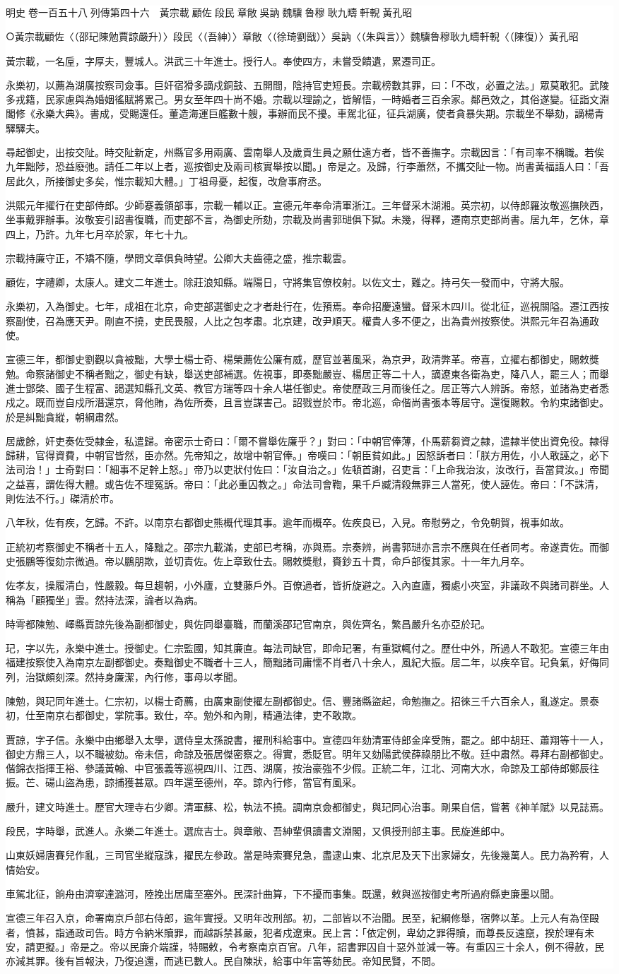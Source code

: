 明史
卷一百五十八
列傳第四十六　黃宗載 顧佐 段民 章敞 吳訥 魏驥 魯穆 耿九疇 軒輗 黃孔昭

○黃宗載顧佐〈（邵玘陳勉賈諒嚴升）〉段民〈（吾紳）〉章敞〈（徐琦劉戩）〉吳訥〈（朱與言）〉魏驥魯穆耿九疇軒輗〈（陳復）〉黃孔昭

黃宗載，一名垕，字厚夫，豐城人。洪武三十年進士。授行人。奉使四方，未嘗受饋遺，累遷司正。

永樂初，以薦為湖廣按察司僉事。巨奸宿猾多謫戍銅鼓、五開間，陰持官吏短長。宗載榜數其罪，曰：「不改，必置之法。」眾莫敢犯。武陵多戎籍，民家慮與為婚姻徭賦將累己。男女至年四十尚不婚。宗載以理諭之，皆解悟，一時婚者三百余家。鄰邑效之，其俗遂變。征詣文淵閣修《永樂大典》。書成，受賜還任。董造海運巨艦數十艘，事辦而民不擾。車駕北征，征兵湖廣，使者貪暴失期。宗載坐不舉劾，謫楊青驛驛夫。

尋起御史，出按交阯。時交阯新定，州縣官多用兩廣、雲南舉人及歲貢生員之願仕遠方者，皆不善撫字。宗載因言：「有司率不稱職。若俟九年黜陟，恐益廢弛。請任二年以上者，巡按御史及兩司核實舉按以聞。」帝是之。及歸，行李蕭然，不攜交阯一物。尚書黃福語人曰：「吾居此久，所接御史多矣，惟宗載知大體。」丁祖母憂，起復，改詹事府丞。

洪熙元年擢行在吏部侍郎。少師蹇義領部事，宗載一輔以正。宣德元年奉命清軍浙江。三年督采木湖湘。英宗初，以侍郎羅汝敬巡撫陜西，坐事戴罪辦事。汝敬妄引詔書復職，而吏部不言，為御史所劾，宗載及尚書郭琎俱下獄。未幾，得釋，遷南京吏部尚書。居九年，乞休，章四上，乃許。九年七月卒於家，年七十九。

宗載持廉守正，不矯不隨，學問文章俱負時望。公卿大夫齒德之盛，推宗載雲。

顧佐，字禮卿，太康人。建文二年進士。除莊浪知縣。端陽日，守將集官僚校射。以佐文士，難之。持弓矢一發而中，守將大服。

永樂初，入為御史。七年，成祖在北京，命吏部選御史之才者赴行在，佐預焉。奉命招慶遠蠻。督采木四川。從北征，巡視關隘。遷江西按察副使，召為應天尹。剛直不撓，吏民畏服，人比之包孝肅。北京建，改尹順天。權貴人多不便之，出為貴州按察使。洪熙元年召為通政使。

宣德三年，都御史劉觀以貪被黜，大學士楊士奇、楊榮薦佐公廉有威，歷官並著風采，為京尹，政清弊革。帝喜，立擢右都御史，賜敕獎勉。命察諸御史不稱者黜之，御史有缺，舉送吏部補選。佐視事，即奏黜嚴豈、楊居正等二十人，謫遼東各衛為吏，降八人，罷三人；而舉進士鄧棨、國子生程富、謁選知縣孔文英、教官方瑞等四十余人堪任御史。帝使歷政三月而後任之。居正等六人辨訴。帝怒，並諸為吏者悉戍之。既而豈自戍所潛還京，脅他賄，為佐所奏，且言豈謀害己。詔戮豈於市。帝北巡，命偕尚書張本等居守。還復賜敕。令約束諸御史。於是糾黜貪縱，朝綱肅然。

居歲餘，奸吏奏佐受隸金，私遣歸。帝密示士奇曰：「爾不嘗舉佐廉乎？」對曰：「中朝官俸薄，仆馬薪芻資之隸，遣隸半使出資免役。隸得歸耕，官得資費，中朝官皆然，臣亦然。先帝知之，故增中朝官俸。」帝嘆曰：「朝臣貧如此。」因怒訴者曰：「朕方用佐，小人敢誣之，必下法司治！」士奇對曰：「細事不足幹上怒。」帝乃以吏狀付佐曰：「汝自治之。」佐頓首謝，召吏言：「上命我治汝，汝改行，吾當貸汝。」帝聞之益喜，謂佐得大體。或告佐不理冤訴。帝曰：「此必重囚教之。」命法司會鞫，果千戶臧清殺無罪三人當死，使人誣佐。帝曰：「不誅清，則佐法不行。」磔清於市。

八年秋，佐有疾，乞歸。不許。以南京右都御史熊概代理其事。逾年而概卒。佐疾良已，入見。帝慰勞之，令免朝賀，視事如故。

正統初考察御史不稱者十五人，降黜之。邵宗九載滿，吏部已考稱，亦與焉。宗奏辨，尚書郭琎亦言宗不應與在任者同考。帝遂責佐。而御史張鵬等復劾宗微過。帝以鵬朋欺，並切責佐。佐上章致仕去。賜敕獎慰，賚鈔五十貫，命戶部復其家。十一年九月卒。

佐孝友，操履清白，性嚴毅。每旦趨朝，小外廬，立雙藤戶外。百僚過者，皆折旋避之。入內直廬，獨處小夾室，非議政不與諸司群坐。人稱為「顧獨坐」雲。然持法深，論者以為病。

時雩都陳勉、嶧縣賈諒先後為副都御史，與佐同舉臺職，而蘭溪邵玘官南京，與佐齊名，繁昌嚴升名亦亞於玘。

玘，字以先，永樂中進士。授御史。仁宗監國，知其廉直。每法司缺官，即命玘署，有重獄輒付之。歷仕中外，所過人不敢犯。宣德三年由福建按察使入為南京左副都御史。奏黜御史不職者十三人，簡黜諸司庸懦不肖者八十余人，風紀大振。居二年，以疾卒官。玘負氣，好侮同列，治獄頗刻深。然持身廉潔，內行修，事母以孝聞。

陳勉，與玘同年進士。仁宗初，以楊士奇薦，由廣東副使擢左副都御史。信、豐諸縣盜起，命勉撫之。招徠三千六百余人，亂遂定。景泰初，仕至南京右都御史，掌院事。致仕，卒。勉外和內剛，精通法律，吏不敢欺。

賈諒，字子信。永樂中由鄉舉入太學，選侍皇太孫說書，擢刑科給事中。宣德四年劾清軍侍郎金庠受賄，罷之。郎中胡玨、蕭翔等十一人，御史方鼎三人，以不職被劾。帝未信，命諒及張居傑密察之。得實，悉貶官。明年又劾陽武侯薛祿朋比不敬。廷中肅然。尋拜右副都御史。偕錦衣指揮王裕、參議黃翰、中官張義等巡視四川、江西、湖廣，按治豪強不少假。正統二年，江北、河南大水，命諒及工部侍郎鄭辰往振。芒、碭山盜為患，諒捕獲甚眾。四年還至德州，卒。諒內行修，當官有風采。

嚴升，建文時進士。歷官大理寺右少卿。清軍蘇、松，執法不撓。調南京僉都御史，與玘同心治事。剛果自信，嘗著《神羊賦》以見誌焉。

段民，字時舉，武進人。永樂二年進士。選庶吉士。與章敞、吾紳輩俱讀書文淵閣，又俱授刑部主事。民旋進郎中。

山東妖婦唐賽兒作亂，三司官坐縱寇誅，擢民左參政。當是時索賽兒急，盡逮山東、北京尼及天下出家婦女，先後幾萬人。民力為矜宥，人情始安。

車駕北征，餉舟由濟寧達潞河，陸挽出居庸至塞外。民深計曲算，下不擾而事集。既還，敕與巡按御史考所過府縣吏廉墨以聞。

宣德三年召入京，命署南京戶部右侍郎，逾年實授。又明年改刑部。初，二部皆以不治聞。民至，紀綱修舉，宿弊以革。上元人有為侄毆者，憤甚，詣通政司告。時方令納米贖罪，而越訴禁甚嚴，犯者戍遼東。民上言：「依定例，卑幼之罪得贖，而尊長反遠竄，揆於理有未安，請更擬。」帝是之。帝以民廉介端謹，特賜敕，令考察南京百官。八年，詔書罪囚自十惡外並減一等。有重囚三十余人，例不得赦，民亦減其罪。後有旨報決，乃復追還，而逃已數人。民自陳狀，給事中年富等劾民。帝知民賢，不問。
